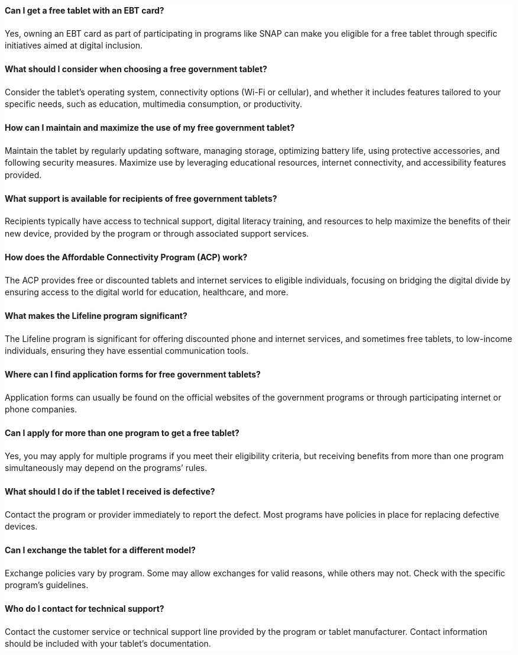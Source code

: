 #### Can I get a free tablet with an EBT card?
Yes, owning an EBT card as part of participating in programs like SNAP can make you eligible for a free tablet through specific initiatives aimed at digital inclusion.

#### What should I consider when choosing a free government tablet?
Consider the tablet’s operating system, connectivity options (Wi-Fi or cellular), and whether it includes features tailored to your specific needs, such as education, multimedia consumption, or productivity.

#### How can I maintain and maximize the use of my free government tablet?
Maintain the tablet by regularly updating software, managing storage, optimizing battery life, using protective accessories, and following security measures. Maximize use by leveraging educational resources, internet connectivity, and accessibility features provided.

#### What support is available for recipients of free government tablets?
Recipients typically have access to technical support, digital literacy training, and resources to help maximize the benefits of their new device, provided by the program or through associated support services.

#### How does the Affordable Connectivity Program (ACP) work?
The ACP provides free or discounted tablets and internet services to eligible individuals, focusing on bridging the digital divide by ensuring access to the digital world for education, healthcare, and more.

#### What makes the Lifeline program significant?
The Lifeline program is significant for offering discounted phone and internet services, and sometimes free tablets, to low-income individuals, ensuring they have essential communication tools.

#### Where can I find application forms for free government tablets?
Application forms can usually be found on the official websites of the government programs or through participating internet or phone companies.

#### Can I apply for more than one program to get a free tablet?
Yes, you may apply for multiple programs if you meet their eligibility criteria, but receiving benefits from more than one program simultaneously may depend on the programs’ rules.

#### What should I do if the tablet I received is defective?
Contact the program or provider immediately to report the defect. Most programs have policies in place for replacing defective devices.

#### Can I exchange the tablet for a different model?
Exchange policies vary by program. Some may allow exchanges for valid reasons, while others may not. Check with the specific program’s guidelines.

#### Who do I contact for technical support?
Contact the customer service or technical support line provided by the program or tablet manufacturer. Contact information should be included with your tablet’s documentation.
